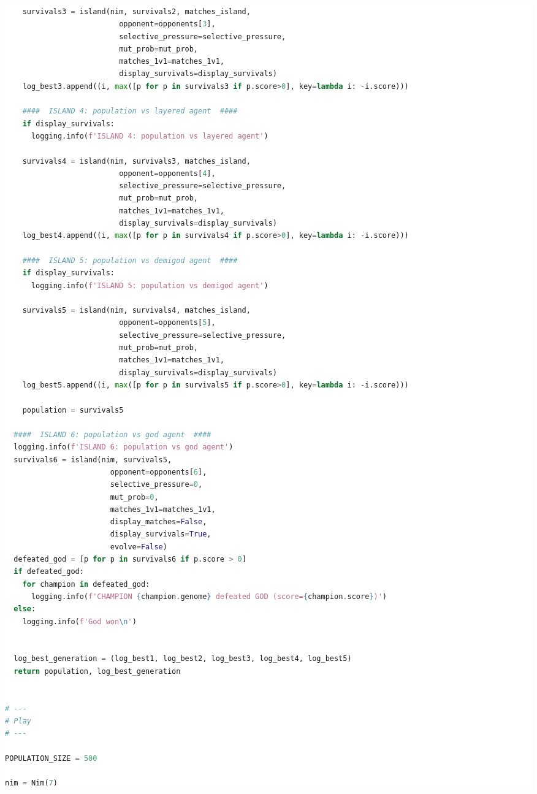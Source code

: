 ```Python
    survivals3 = island(nim, survivals2, matches_island,
                          opponent=opponents[3],
                          selective_pressure=selective_pressure,
                          mut_prob=mut_prob,
                          matches_1v1=matches_1v1,
                          display_survivals=display_survivals)
    log_best3.append((i, max([p for p in survivals3 if p.score>0], key=lambda i: -i.score)))  
    
    ####  ISLAND 4: population vs layered agent  ####
    if display_survivals:
      logging.info(f'ISLAND 4: population vs layered agent')

    survivals4 = island(nim, survivals3, matches_island,
                          opponent=opponents[4],
                          selective_pressure=selective_pressure,
                          mut_prob=mut_prob,
                          matches_1v1=matches_1v1,
                          display_survivals=display_survivals)  
    log_best4.append((i, max([p for p in survivals4 if p.score>0], key=lambda i: -i.score)))  

    ####  ISLAND 5: population vs demigod agent  ####
    if display_survivals:
      logging.info(f'ISLAND 5: population vs demigod agent')

    survivals5 = island(nim, survivals4, matches_island,
                          opponent=opponents[5],
                          selective_pressure=selective_pressure,
                          mut_prob=mut_prob,
                          matches_1v1=matches_1v1,
                          display_survivals=display_survivals) 
    log_best5.append((i, max([p for p in survivals5 if p.score>0], key=lambda i: -i.score)))

    population = survivals5
   
  ####  ISLAND 6: population vs god agent  ####
  logging.info(f'ISLAND 6: population vs god agent')
  survivals6 = island(nim, survivals5,
                        opponent=opponents[6],
                        selective_pressure=0,
                        mut_prob=0,
                        matches_1v1=matches_1v1,
                        display_matches=False,
                        display_survivals=True,
                        evolve=False) 
  defeated_god = [p for p in survivals6 if p.score > 0]
  if defeated_god:
    for champion in defeated_god:
      logging.info(f'CHAMPION {champion.genome} defeated GOD (score={champion.score})')
  else:
    logging.info(f'God won\n')


  log_best_generation = (log_best1, log_best2, log_best3, log_best4, log_best5)
  return population, log_best_generation


# ---
# Play
# ---

POPULATION_SIZE = 500

nim = Nim(7)
```